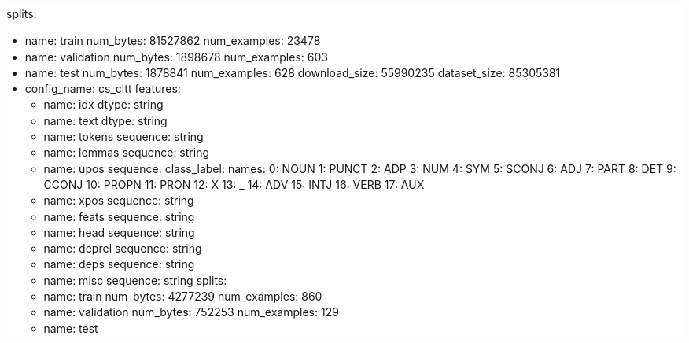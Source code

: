   splits:
  - name: train
    num_bytes: 81527862
    num_examples: 23478
  - name: validation
    num_bytes: 1898678
    num_examples: 603
  - name: test
    num_bytes: 1878841
    num_examples: 628
  download_size: 55990235
  dataset_size: 85305381
- config_name: cs_cltt
  features:
  - name: idx
    dtype: string
  - name: text
    dtype: string
  - name: tokens
    sequence: string
  - name: lemmas
    sequence: string
  - name: upos
    sequence:
      class_label:
        names:
          0: NOUN
          1: PUNCT
          2: ADP
          3: NUM
          4: SYM
          5: SCONJ
          6: ADJ
          7: PART
          8: DET
          9: CCONJ
          10: PROPN
          11: PRON
          12: X
          13: _
          14: ADV
          15: INTJ
          16: VERB
          17: AUX
  - name: xpos
    sequence: string
  - name: feats
    sequence: string
  - name: head
    sequence: string
  - name: deprel
    sequence: string
  - name: deps
    sequence: string
  - name: misc
    sequence: string
  splits:
  - name: train
    num_bytes: 4277239
    num_examples: 860
  - name: validation
    num_bytes: 752253
    num_examples: 129
  - name: test